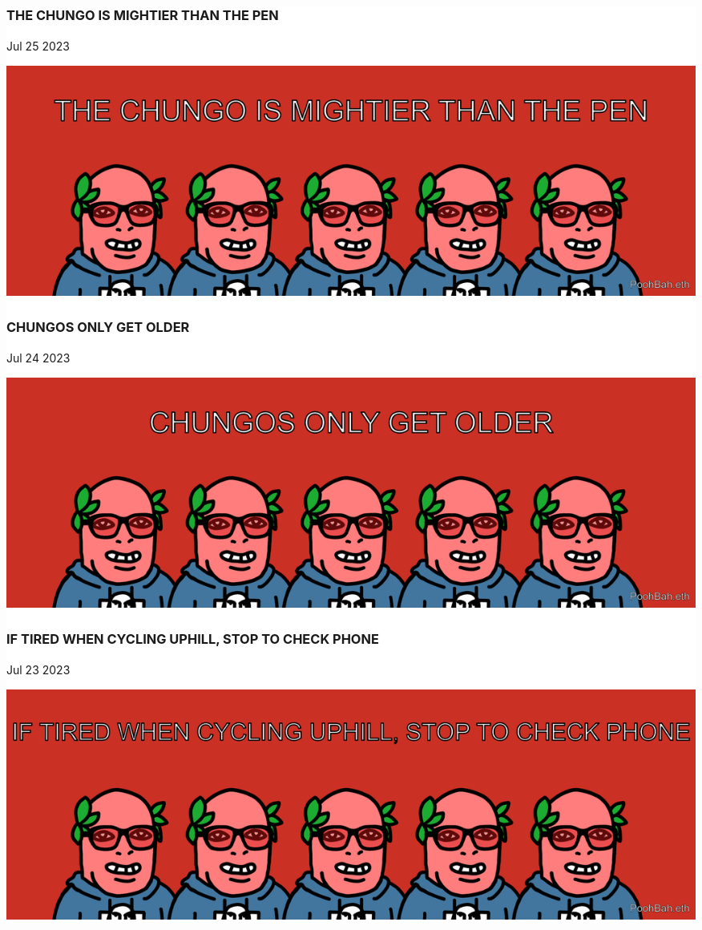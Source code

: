 ### THE CHUNGO IS MIGHTIER THAN THE PEN

Jul 25 2023

<kbd><img src="PoohBah/thechungoismightierthanthepen.png" /></kbd>

### CHUNGOS ONLY GET OLDER

Jul 24 2023

<kbd><img src="PoohBah/chungosonlygetolder.png" /></kbd>

### IF TIRED WHEN CYCLING UPHILL, STOP TO CHECK PHONE

Jul 23 2023

<kbd><img src="PoohBah/iftiredwhencyclinguphillstoptocheckphone.png" /></kbd>
